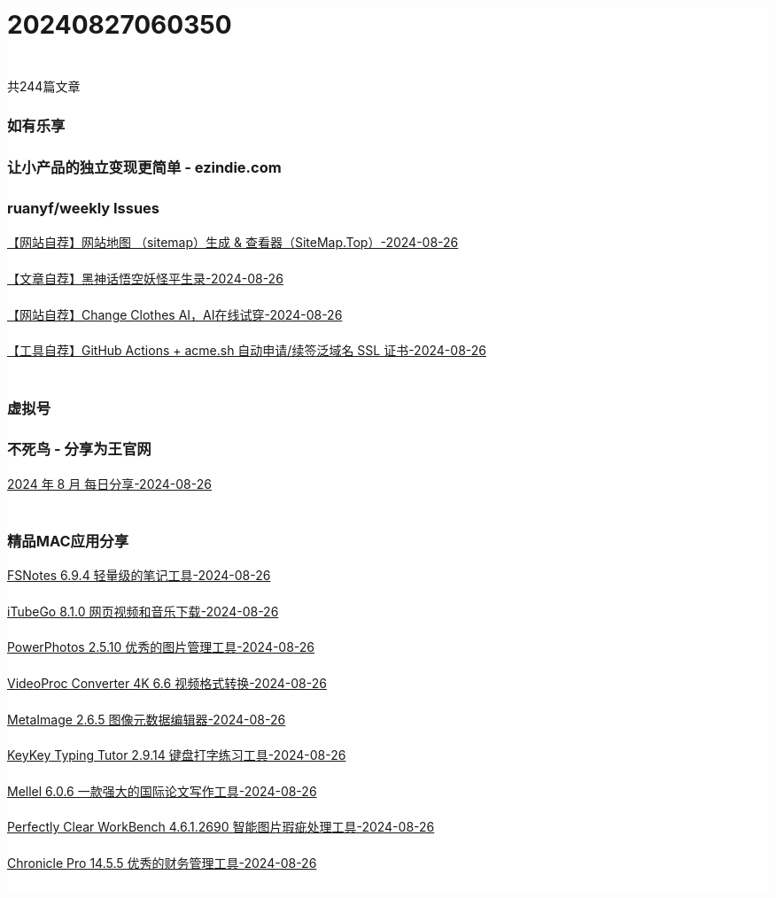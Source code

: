 <h1>20240827060350</h1><br/>共244篇文章






###  如有乐享







###  让小产品的独立变现更简单 - ezindie.com







###  ruanyf/weekly Issues

<a target=_blank rel=nofollow href="https://github.com/ruanyf/weekly/issues/5064" >【网站自荐】网站地图 （sitemap）生成 & 查看器（SiteMap.Top）-2024-08-26</a><br/><br/><a target=_blank rel=nofollow href="https://github.com/ruanyf/weekly/issues/5063" >【文章自荐】黑神话悟空妖怪平生录-2024-08-26</a><br/><br/><a target=_blank rel=nofollow href="https://github.com/ruanyf/weekly/issues/5062" >【网站自荐】Change Clothes AI，AI在线试穿-2024-08-26</a><br/><br/><a target=_blank rel=nofollow href="https://github.com/ruanyf/weekly/issues/5061" >【工具自荐】GitHub Actions + acme.sh 自动申请/续签泛域名 SSL 证书-2024-08-26</a><br/><br/>





###  虚拟号











###  不死鸟 - 分享为王官网

<a target=_blank rel=nofollow href="https://iui.su/188/" >2024 年 8 月 每日分享-2024-08-26</a><br/><br/>





###  精品MAC应用分享

<a target=_blank rel=nofollow href="https://xclient.info/s/fsnotes.html" >FSNotes 6.9.4 轻量级的笔记工具-2024-08-26</a><br/><br/><a target=_blank rel=nofollow href="https://xclient.info/s/itubego.html" >iTubeGo 8.1.0 网页视频和音乐下载-2024-08-26</a><br/><br/><a target=_blank rel=nofollow href="https://xclient.info/s/powerphotos.html" >PowerPhotos 2.5.10 优秀的图片管理工具-2024-08-26</a><br/><br/><a target=_blank rel=nofollow href="https://xclient.info/s/videoproc.html" >VideoProc Converter 4K 6.6 视频格式转换-2024-08-26</a><br/><br/><a target=_blank rel=nofollow href="https://xclient.info/s/metaimage.html" >MetaImage 2.6.5 图像元数据编辑器-2024-08-26</a><br/><br/><a target=_blank rel=nofollow href="https://xclient.info/s/keykey.html" >KeyKey Typing Tutor 2.9.14 键盘打字练习工具-2024-08-26</a><br/><br/><a target=_blank rel=nofollow href="https://xclient.info/s/mellel.html" >Mellel 6.0.6 一款强大的国际论文写作工具-2024-08-26</a><br/><br/><a target=_blank rel=nofollow href="https://xclient.info/s/perfectly-clear-workbench.html" >Perfectly Clear WorkBench 4.6.1.2690 智能图片瑕疵处理工具-2024-08-26</a><br/><br/><a target=_blank rel=nofollow href="https://xclient.info/s/chronicle.html" >Chronicle Pro 14.5.5 优秀的财务管理工具-2024-08-26</a><br/><br/>
